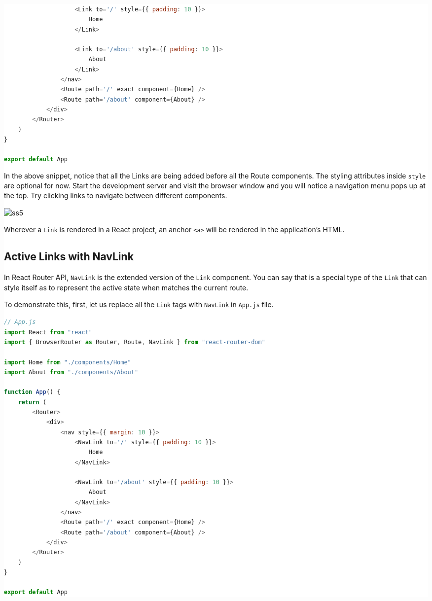 ```js
                    <Link to='/' style={{ padding: 10 }}>
                        Home
                    </Link>

                    <Link to='/about' style={{ padding: 10 }}>
                        About
                    </Link>
                </nav>
                <Route path='/' exact component={Home} />
                <Route path='/about' component={About} />
            </div>
        </Router>
    )
}

export default App
```

In the above snippet, notice that all the Links are being added before all the Route components. The styling attributes inside `style` are optional for now. Start the development server and visit the browser window and you will notice a navigation menu pops up at the top. Try clicking links to navigate between different components.

![ss5](https://blog.crowdbotics.com/content/images/2019/05/ss6-1.gif)

Wherever a `Link` is rendered in a React project, an anchor `<a>` will be rendered in the application’s HTML.

## Active Links with NavLink

In React Router API, `NavLink` is the extended version of the `Link` component. You can say that is a special type of the `Link`  that can style itself as to represent the active state when matches the current route.

To demonstrate this, first, let us replace all the `Link` tags with `NavLink` in `App.js` file.

```js
// App.js
import React from "react"
import { BrowserRouter as Router, Route, NavLink } from "react-router-dom"

import Home from "./components/Home"
import About from "./components/About"

function App() {
    return (
        <Router>
            <div>
                <nav style={{ margin: 10 }}>
                    <NavLink to='/' style={{ padding: 10 }}>
                        Home
                    </NavLink>

                    <NavLink to='/about' style={{ padding: 10 }}>
                        About
                    </NavLink>
                </nav>
                <Route path='/' exact component={Home} />
                <Route path='/about' component={About} />
            </div>
        </Router>
    )
}

export default App
```